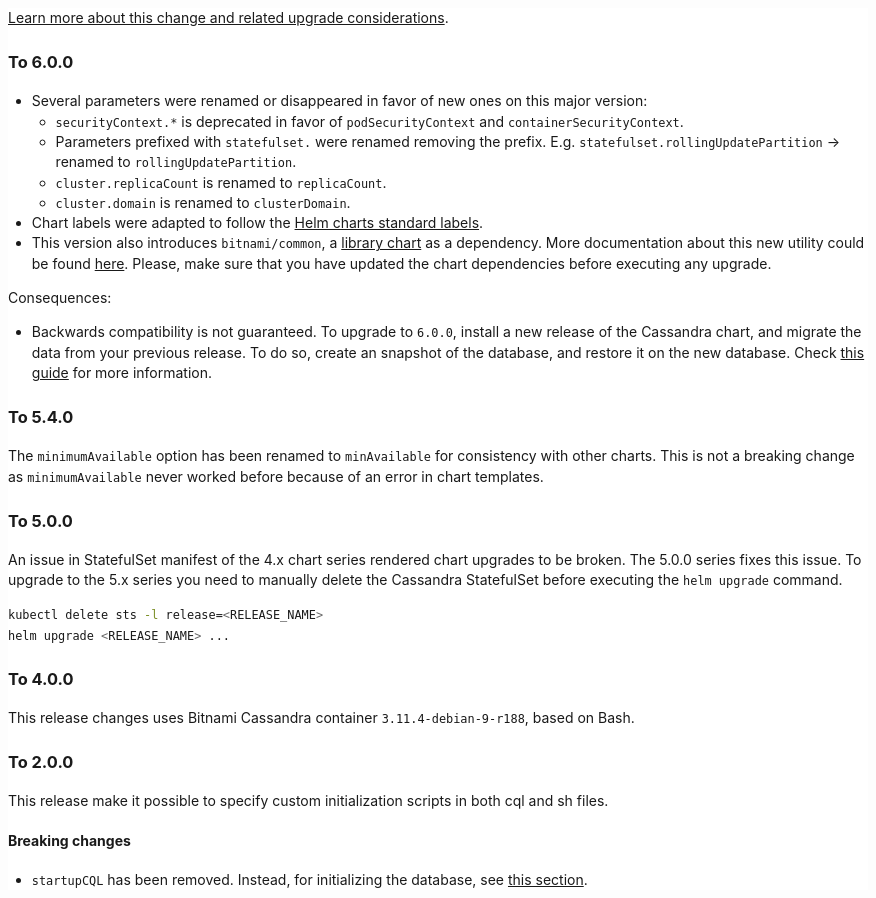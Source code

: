 [Learn more about this change and related upgrade considerations](https://docs.bitnami.com/kubernetes/infrastructure/cassandra/administration/upgrade-helm3/).

### To 6.0.0

- Several parameters were renamed or disappeared in favor of new ones on this major version:
  - `securityContext.*` is deprecated in favor of `podSecurityContext` and `containerSecurityContext`.
  - Parameters prefixed with `statefulset.` were renamed removing the prefix. E.g. `statefulset.rollingUpdatePartition` -> renamed to `rollingUpdatePartition`.
  - `cluster.replicaCount` is renamed to `replicaCount`.
  - `cluster.domain` is renamed to `clusterDomain`.
- Chart labels were adapted to follow the [Helm charts standard labels](https://helm.sh/docs/chart_best_practices/labels/#standard-labels).
- This version also introduces `bitnami/common`, a [library chart](https://helm.sh/docs/topics/library_charts/#helm) as a dependency. More documentation about this new utility could be found [here](https://github.com/bitnami/charts/tree/master/bitnami/common#bitnami-common-library-chart). Please, make sure that you have updated the chart dependencies before executing any upgrade.

Consequences:

- Backwards compatibility is not guaranteed. To upgrade to `6.0.0`, install a new release of the Cassandra chart, and migrate the data from your previous release. To do so, create an snapshot of the database, and restore it on the new database. Check [this guide](https://cassandra.apache.org/doc/latest/operating/backups.html#snapshots) for more information.

### To 5.4.0

The `minimumAvailable` option has been renamed to `minAvailable` for consistency with other charts. This is not a breaking change as `minimumAvailable` never worked before because of an error in chart templates.

### To 5.0.0

An issue in StatefulSet manifest of the 4.x chart series rendered chart upgrades to be broken. The 5.0.0 series fixes this issue. To upgrade to the 5.x series you need to manually delete the Cassandra StatefulSet before executing the `helm upgrade` command.

```bash
kubectl delete sts -l release=<RELEASE_NAME>
helm upgrade <RELEASE_NAME> ...
```

### To 4.0.0

This release changes uses Bitnami Cassandra container `3.11.4-debian-9-r188`, based on Bash.

### To 2.0.0

This release make it possible to specify custom initialization scripts in both cql and sh files.

#### Breaking changes

- `startupCQL` has been removed. Instead, for initializing the database, see [this section](#initializing-the-database).
